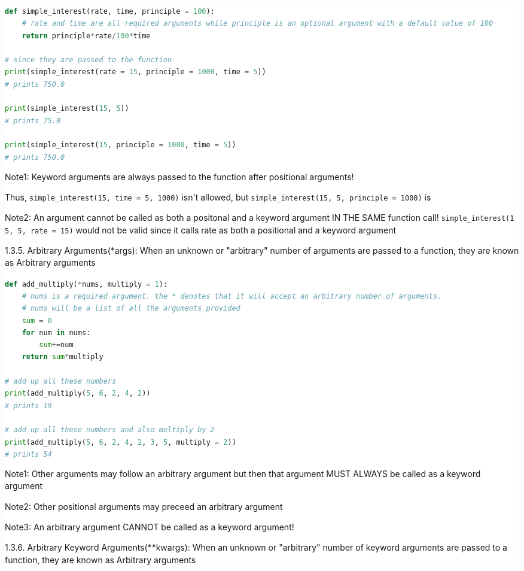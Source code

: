 ```py
def simple_interest(rate, time, principle = 100):
    # rate and time are all required arguments while principle is an optional argument with a default value of 100
    return principle*rate/100*time

# since they are passed to the function 
print(simple_interest(rate = 15, principle = 1000, time = 5))
# prints 750.0

print(simple_interest(15, 5))
# prints 75.0

print(simple_interest(15, principle = 1000, time = 5))
# prints 750.0
```

Note1: Keyword arguments are always passed to the function after positional arguments!

Thus, `simple_interest(15, time = 5, 1000)` isn't allowed, but `simple_interest(15, 5, principle = 1000)` is

Note2: An argument cannot be called as both a positonal and a keyword argument IN THE SAME function call! `simple_interest(15, 5, rate = 15)` would not be valid since it calls rate as both a positional and a keyword argument

1.3.5. Arbitrary Arguments(*args): When an unknown or "arbitrary" number of arguments are passed to a function, they are known as Arbitrary arguments

```py
def add_multiply(*nums, multiply = 1):
    # nums is a required argument. the * denotes that it will accept an arbitrary number of arguments.
    # nums will be a list of all the arguments provided
    sum = 0
    for num in nums:
        sum+=num
    return sum*multiply

# add up all these numbers
print(add_multiply(5, 6, 2, 4, 2))
# prints 19

# add up all these numbers and also multiply by 2
print(add_multiply(5, 6, 2, 4, 2, 3, 5, multiply = 2))
# prints 54
``` 

Note1: Other arguments may follow an arbitrary argument but then that argument MUST ALWAYS be called as a keyword argument

Note2: Other positional arguments may preceed an arbitrary argument

Note3: An arbitrary argument CANNOT be called as a keyword argument!

1.3.6. Arbitrary Keyword Arguments(**kwargs): When an unknown or "arbitrary" number of keyword arguments are passed to a function, they are known as Arbitrary arguments
